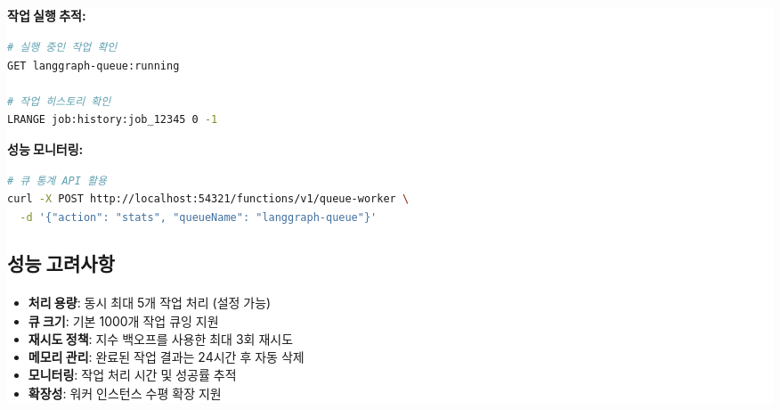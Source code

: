 **작업 실행 추적:**
```bash
# 실행 중인 작업 확인
GET langgraph-queue:running

# 작업 히스토리 확인
LRANGE job:history:job_12345 0 -1
```

**성능 모니터링:**
```bash
# 큐 통계 API 활용
curl -X POST http://localhost:54321/functions/v1/queue-worker \
  -d '{"action": "stats", "queueName": "langgraph-queue"}'
```

## 성능 고려사항

- **처리 용량**: 동시 최대 5개 작업 처리 (설정 가능)
- **큐 크기**: 기본 1000개 작업 큐잉 지원
- **재시도 정책**: 지수 백오프를 사용한 최대 3회 재시도
- **메모리 관리**: 완료된 작업 결과는 24시간 후 자동 삭제
- **모니터링**: 작업 처리 시간 및 성공률 추적
- **확장성**: 워커 인스턴스 수평 확장 지원